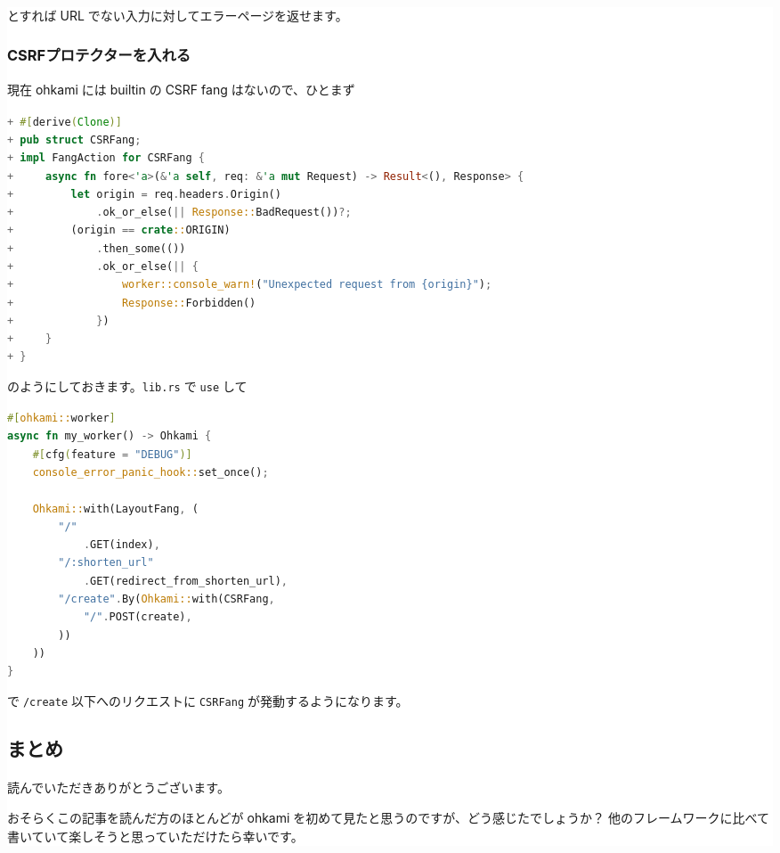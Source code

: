 ```rust
```

とすれば URL でない入力に対してエラーページを返せます。


### CSRFプロテクターを入れる

現在 ohkami には builtin の CSRF fang はないので、ひとまず

```diff:fangs.rs
+ #[derive(Clone)]
+ pub struct CSRFang;
+ impl FangAction for CSRFang {
+     async fn fore<'a>(&'a self, req: &'a mut Request) -> Result<(), Response> {
+         let origin = req.headers.Origin()
+             .ok_or_else(|| Response::BadRequest())?;
+         (origin == crate::ORIGIN)
+             .then_some(())
+             .ok_or_else(|| {
+                 worker::console_warn!("Unexpected request from {origin}");
+                 Response::Forbidden()
+             })
+     }
+ }
```

のようにしておきます。`lib.rs` で `use` して

```rust
#[ohkami::worker]
async fn my_worker() -> Ohkami {
    #[cfg(feature = "DEBUG")]
    console_error_panic_hook::set_once();

    Ohkami::with(LayoutFang, (
        "/"
            .GET(index),
        "/:shorten_url"
            .GET(redirect_from_shorten_url),
        "/create".By(Ohkami::with(CSRFang,
            "/".POST(create),
        ))
    ))
}
```

で `/create` 以下へのリクエストに `CSRFang` が発動するようになります。


## まとめ

読んでいただきありがとうございます。

おそらくこの記事を読んだ方のほとんどが ohkami を初めて見たと思うのですが、どう感じたでしょうか？ 他のフレームワークに比べて書いていて楽しそうと思っていただけたら幸いです。

